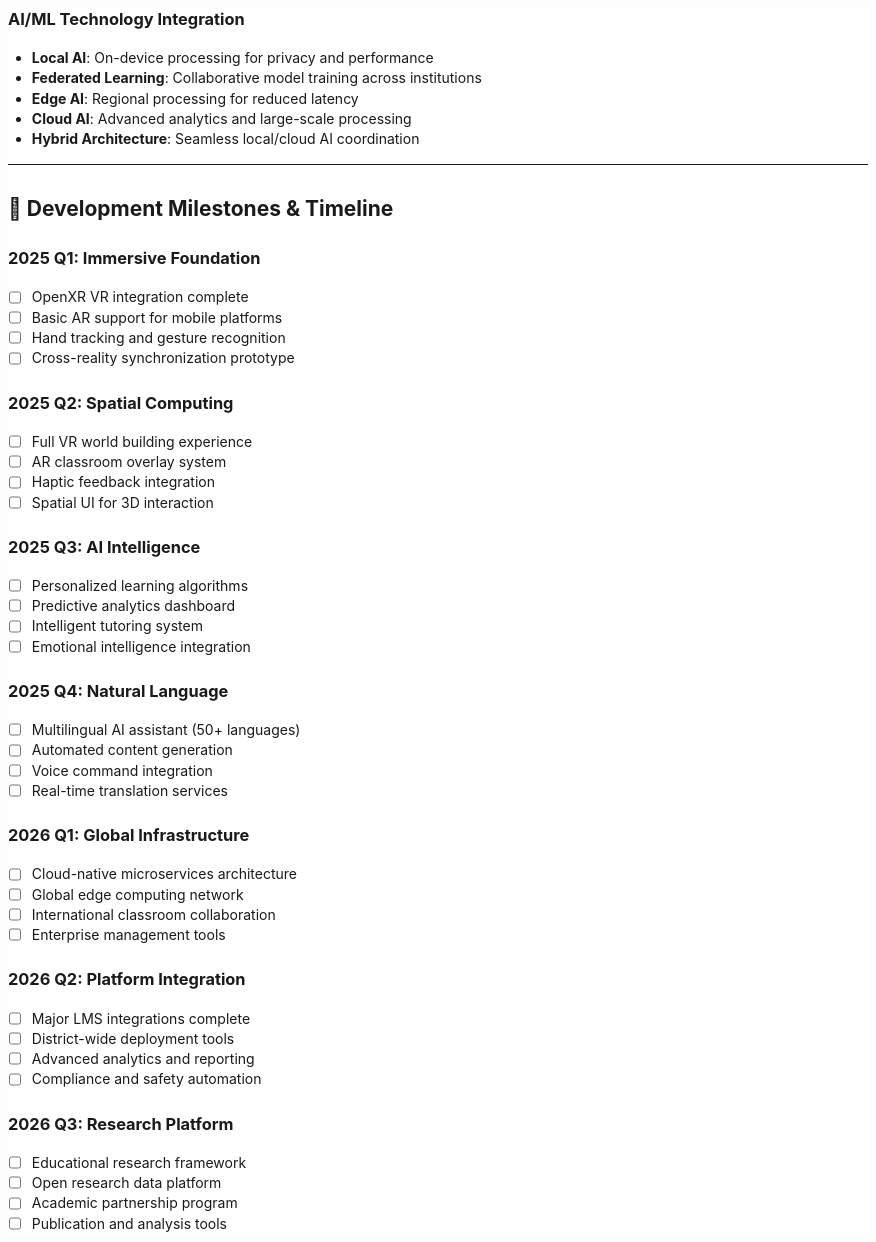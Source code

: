 ### **AI/ML Technology Integration**

- **Local AI**: On-device processing for privacy and performance
- **Federated Learning**: Collaborative model training across institutions
- **Edge AI**: Regional processing for reduced latency
- **Cloud AI**: Advanced analytics and large-scale processing
- **Hybrid Architecture**: Seamless local/cloud AI coordination

---

## 🎯 Development Milestones & Timeline

### **2025 Q1: Immersive Foundation**
- [ ] OpenXR VR integration complete
- [ ] Basic AR support for mobile platforms
- [ ] Hand tracking and gesture recognition
- [ ] Cross-reality synchronization prototype

### **2025 Q2: Spatial Computing**
- [ ] Full VR world building experience
- [ ] AR classroom overlay system
- [ ] Haptic feedback integration
- [ ] Spatial UI for 3D interaction

### **2025 Q3: AI Intelligence**
- [ ] Personalized learning algorithms
- [ ] Predictive analytics dashboard
- [ ] Intelligent tutoring system
- [ ] Emotional intelligence integration

### **2025 Q4: Natural Language**
- [ ] Multilingual AI assistant (50+ languages)
- [ ] Automated content generation
- [ ] Voice command integration
- [ ] Real-time translation services

### **2026 Q1: Global Infrastructure**
- [ ] Cloud-native microservices architecture
- [ ] Global edge computing network
- [ ] International classroom collaboration
- [ ] Enterprise management tools

### **2026 Q2: Platform Integration**
- [ ] Major LMS integrations complete
- [ ] District-wide deployment tools
- [ ] Advanced analytics and reporting
- [ ] Compliance and safety automation

### **2026 Q3: Research Platform**
- [ ] Educational research framework
- [ ] Open research data platform
- [ ] Academic partnership program
- [ ] Publication and analysis tools
